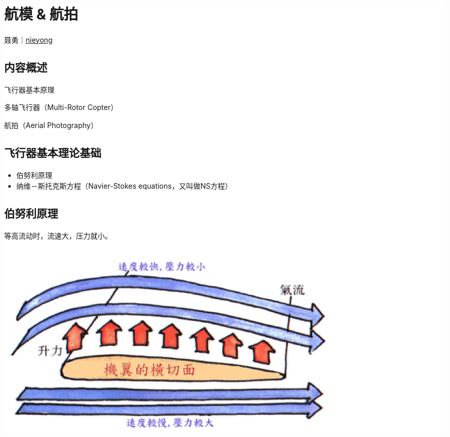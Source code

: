 # 航模 & 航拍
聂勇｜[nieyong](https://github.com/nieyong)



## 内容概述
飞行器基本原理

多轴飞行器（Multi-Rotor Copter）

航拍（Aerial Photography）



## 飞行器基本理论基础
* 伯努利原理
* 纳维－斯托克斯方程（Navier-Stokes equations，又叫做NS方程）



## 伯努利原理
等高流动时，流速大，压力就小。

<img src="img-lug/bernoulli_1.png" height="40%"/>